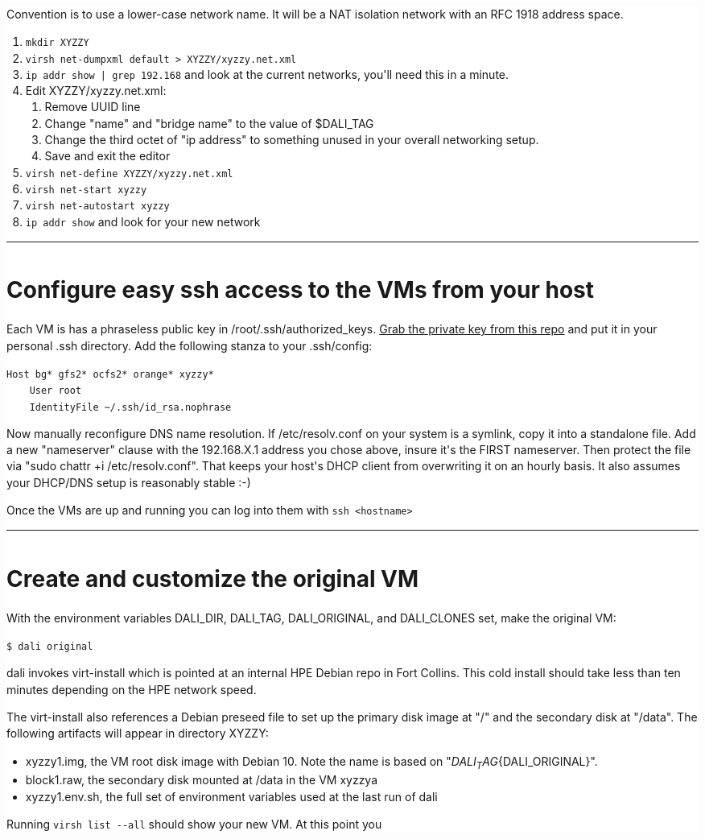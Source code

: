 Convention is to use a lower-case network name.  It will be a NAT isolation
network with an RFC 1918 address space.

1. ```mkdir XYZZY```
1. ```virsh net-dumpxml default > XYZZY/xyzzy.net.xml```
1. ```ip addr show | grep 192.168``` and look at the current networks, you'll need this in a minute.
1. Edit XYZZY/xyzzy.net.xml:
    1. Remove UUID line
    1. Change "name" and "bridge name" to the value of $DALI_TAG
    1. Change the third octet of "ip address" to something unused in your overall networking setup. 
    1. Save and exit the editor
1. ```virsh net-define XYZZY/xyzzy.net.xml```
1. ```virsh net-start xyzzy```
1. ```virsh net-autostart xyzzy```
1. ```ip addr show``` and look for your new network

---

# Configure easy ssh access to the VMs from your host

Each VM is has a phraseless public key in /root/.ssh/authorized_keys.
[Grab the private key from this repo](https://github.hpe.com/MDC-SW/mdcfs-vm-scaffolding/blob/master/homedir/.ssh/id_rsa.nophrase "id_rsa.nophrase")
and put it in your personal .ssh directory.  Add the following stanza to
your .ssh/config:

```
Host bg* gfs2* ocfs2* orange* xyzzy*
	User root
	IdentityFile ~/.ssh/id_rsa.nophrase
```

Now manually reconfigure DNS name resolution.  If /etc/resolv.conf on your
system is a symlink, copy it into a standalone file.  Add a new
"nameserver" clause with the 192.168.X.1 address you chose above, insure it's the
FIRST nameserver.  Then protect the file via "sudo chattr +i /etc/resolv.conf".
That keeps your host's DHCP client from overwriting it on an hourly basis.  It
also assumes your DHCP/DNS setup is reasonably stable :-)

Once the VMs are up and running you can log into them with ```ssh <hostname>```

---

# Create and customize the original VM

With the environment variables DALI_DIR, DALI_TAG, DALI_ORIGINAL, and
DALI_CLONES set, make the original VM:

```$ dali original```

dali invokes virt-install which is pointed at an internal HPE Debian repo
in Fort Collins.  This cold install should take less than ten minutes
depending on the HPE network speed.

The virt-install also references a Debian preseed file to set up
the primary disk image at "/" and the secondary disk at "/data".  The
following artifacts will appear in directory XYZZY:

* xyzzy1.img, the VM root disk image with Debian 10.  Note the name is based on "${DALI_TAG}${DALI_ORIGINAL}".
* block1.raw, the secondary disk mounted at /data in the VM xyzzya
* xyzzy1.env.sh, the full set of environment variables used at the last run of dali

Running ```virsh list --all``` should show your new VM.  At this point you
```